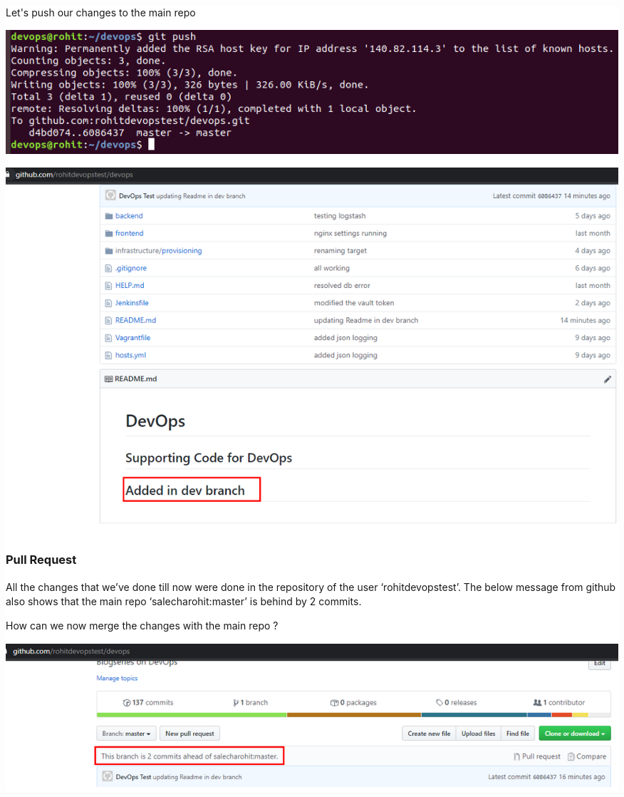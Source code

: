 Let's push our changes to the main repo

![git push](img/18.png)

![](img/19.png)

### Pull Request

All the changes that we’ve done till now were done in the repository of the user ‘rohitdevopstest’. The below message from github also shows that the main repo ‘salecharohit:master’ is behind by 2 commits.

How can we now merge the changes with the main repo ?

![pull request](img/20.png)
